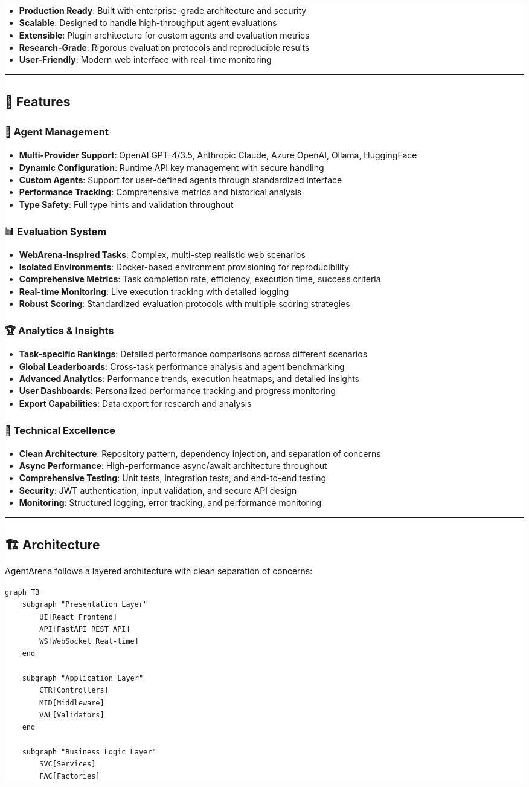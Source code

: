 - **Production Ready**: Built with enterprise-grade architecture and security
- **Scalable**: Designed to handle high-throughput agent evaluations
- **Extensible**: Plugin architecture for custom agents and evaluation metrics
- **Research-Grade**: Rigorous evaluation protocols and reproducible results
- **User-Friendly**: Modern web interface with real-time monitoring

---

## 🚀 Features

### 🤖 Agent Management

- **Multi-Provider Support**: OpenAI GPT-4/3.5, Anthropic Claude, Azure OpenAI, Ollama, HuggingFace
- **Dynamic Configuration**: Runtime API key management with secure handling
- **Custom Agents**: Support for user-defined agents through standardized interface
- **Performance Tracking**: Comprehensive metrics and historical analysis
- **Type Safety**: Full type hints and validation throughout

### 📊 Evaluation System

- **WebArena-Inspired Tasks**: Complex, multi-step realistic web scenarios
- **Isolated Environments**: Docker-based environment provisioning for reproducibility
- **Comprehensive Metrics**: Task completion rate, efficiency, execution time, success criteria
- **Real-time Monitoring**: Live execution tracking with detailed logging
- **Robust Scoring**: Standardized evaluation protocols with multiple scoring strategies

### 🏆 Analytics & Insights

- **Task-specific Rankings**: Detailed performance comparisons across different scenarios
- **Global Leaderboards**: Cross-task performance analysis and agent benchmarking
- **Advanced Analytics**: Performance trends, execution heatmaps, and detailed insights
- **User Dashboards**: Personalized performance tracking and progress monitoring
- **Export Capabilities**: Data export for research and analysis

### 🔧 Technical Excellence

- **Clean Architecture**: Repository pattern, dependency injection, and separation of concerns
- **Async Performance**: High-performance async/await architecture throughout
- **Comprehensive Testing**: Unit tests, integration tests, and end-to-end testing
- **Security**: JWT authentication, input validation, and secure API design
- **Monitoring**: Structured logging, error tracking, and performance monitoring

---

## 🏗️ Architecture

AgentArena follows a layered architecture with clean separation of concerns:

```mermaid
graph TB
    subgraph "Presentation Layer"
        UI[React Frontend]
        API[FastAPI REST API]
        WS[WebSocket Real-time]
    end

    subgraph "Application Layer"
        CTR[Controllers]
        MID[Middleware]
        VAL[Validators]
    end

    subgraph "Business Logic Layer"
        SVC[Services]
        FAC[Factories]
```